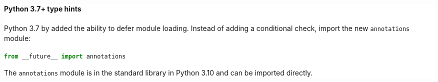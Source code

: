 #### Python 3.7+ type hints

Python 3.7 by added the ability to defer module loading. Instead of adding a
conditional check, import the new `annotations` module:

```python
from __future__ import annotations
```

The `annotations` module is in the standard library in Python 3.10 and can be
imported directly.
